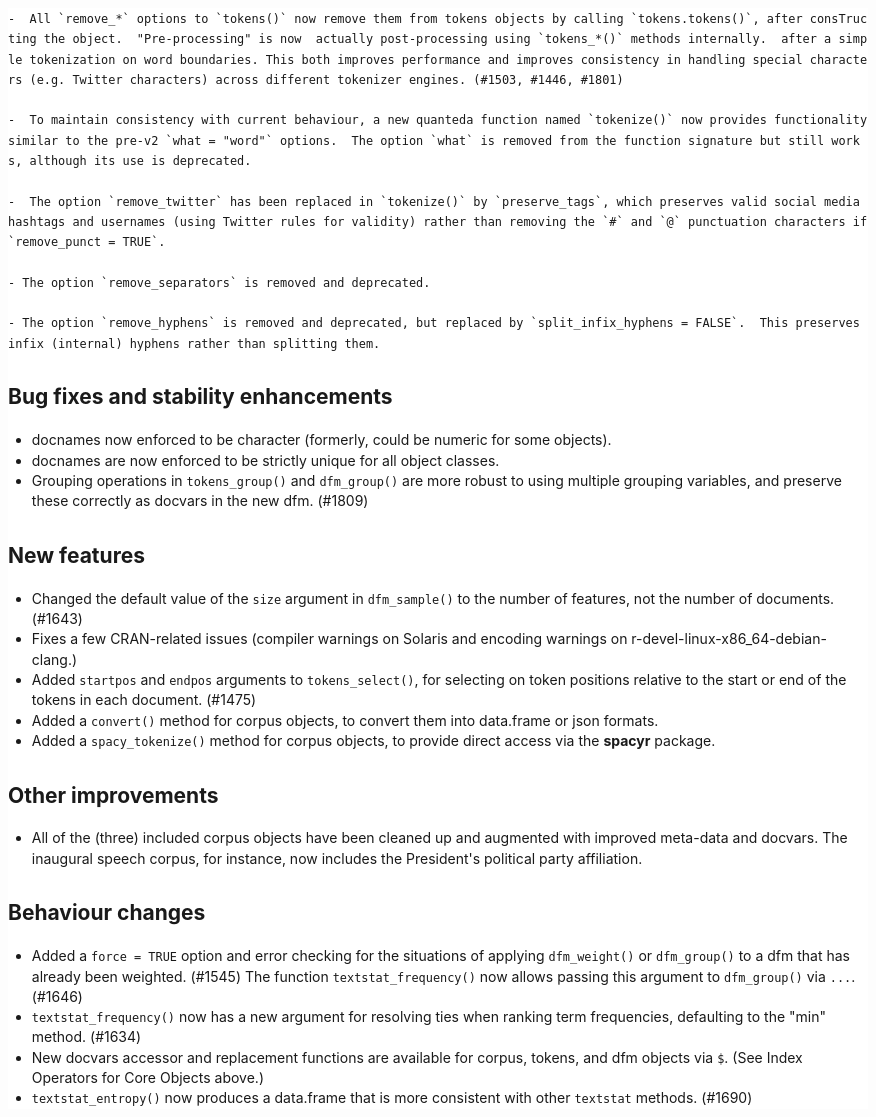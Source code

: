     -  All `remove_*` options to `tokens()` now remove them from tokens objects by calling `tokens.tokens()`, after consTructing the object.  "Pre-processing" is now  actually post-processing using `tokens_*()` methods internally.  after a simple tokenization on word boundaries. This both improves performance and improves consistency in handling special characters (e.g. Twitter characters) across different tokenizer engines. (#1503, #1446, #1801)    
    
    -  To maintain consistency with current behaviour, a new quanteda function named `tokenize()` now provides functionality similar to the pre-v2 `what = "word"` options.  The option `what` is removed from the function signature but still works, although its use is deprecated. 
    
    -  The option `remove_twitter` has been replaced in `tokenize()` by `preserve_tags`, which preserves valid social media hashtags and usernames (using Twitter rules for validity) rather than removing the `#` and `@` punctuation characters if `remove_punct = TRUE`.
    
    - The option `remove_separators` is removed and deprecated.
    
    - The option `remove_hyphens` is removed and deprecated, but replaced by `split_infix_hyphens = FALSE`.  This preserves infix (internal) hyphens rather than splitting them.

## Bug fixes and stability enhancements

*  docnames now enforced to be character (formerly, could be numeric for some objects).
*  docnames are now enforced to be strictly unique for all object classes.
*  Grouping operations in `tokens_group()` and `dfm_group()` are more robust to using multiple grouping variables, and preserve these correctly as docvars in the new dfm.  (#1809)

## New features

* Changed the default value of the `size` argument in `dfm_sample()` to the number of features, not the number of documents.  (#1643)
* Fixes a few CRAN-related issues (compiler warnings on Solaris and encoding warnings on r-devel-linux-x86_64-debian-clang.)
* Added `startpos` and `endpos` arguments to `tokens_select()`, for selecting on token positions relative to the start or end of the tokens in each document. (#1475)
* Added a `convert()` method for corpus objects, to convert them into data.frame or json formats.
* Added a `spacy_tokenize()` method for corpus objects, to provide direct access via the **spacyr** package.

## Other improvements

* All of the (three) included corpus objects have been cleaned up and augmented with improved meta-data and docvars.  The inaugural speech corpus, for instance, now includes the President's political party affiliation.

## Behaviour changes

* Added a `force = TRUE` option and error checking for the situations of applying `dfm_weight()` or `dfm_group()` to a dfm that has already been weighted.  (#1545)  The function `textstat_frequency()` now allows passing this argument to `dfm_group()` via `...`.  (#1646)
* `textstat_frequency()` now has a new argument for resolving ties when ranking term frequencies, defaulting to the "min" method.  (#1634)
* New docvars accessor and replacement functions are available for corpus, tokens, and dfm objects via `$`.  (See Index Operators for Core Objects above.)
* `textstat_entropy()` now produces a data.frame that is more consistent with other `textstat` methods.  (#1690)
